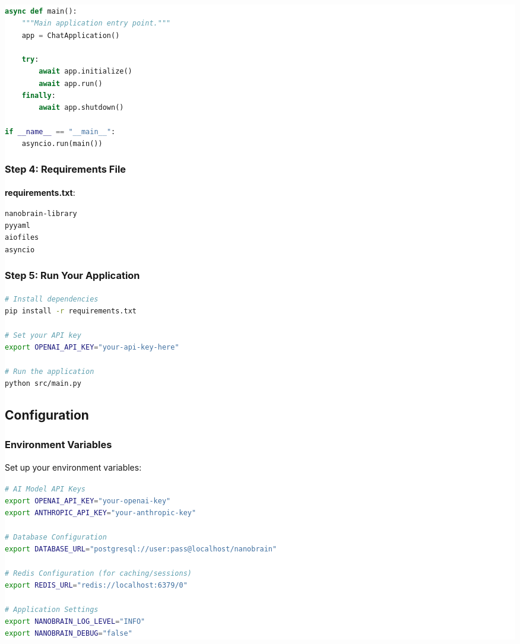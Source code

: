 ```python
async def main():
    """Main application entry point."""
    app = ChatApplication()
    
    try:
        await app.initialize()
        await app.run()
    finally:
        await app.shutdown()

if __name__ == "__main__":
    asyncio.run(main())
```

### Step 4: Requirements File

**requirements.txt**:
```
nanobrain-library
pyyaml
aiofiles
asyncio
```

### Step 5: Run Your Application

```bash
# Install dependencies
pip install -r requirements.txt

# Set your API key
export OPENAI_API_KEY="your-api-key-here"

# Run the application
python src/main.py
```

## Configuration

### Environment Variables

Set up your environment variables:

```bash
# AI Model API Keys
export OPENAI_API_KEY="your-openai-key"
export ANTHROPIC_API_KEY="your-anthropic-key"

# Database Configuration
export DATABASE_URL="postgresql://user:pass@localhost/nanobrain"

# Redis Configuration (for caching/sessions)
export REDIS_URL="redis://localhost:6379/0"

# Application Settings
export NANOBRAIN_LOG_LEVEL="INFO"
export NANOBRAIN_DEBUG="false"
```
